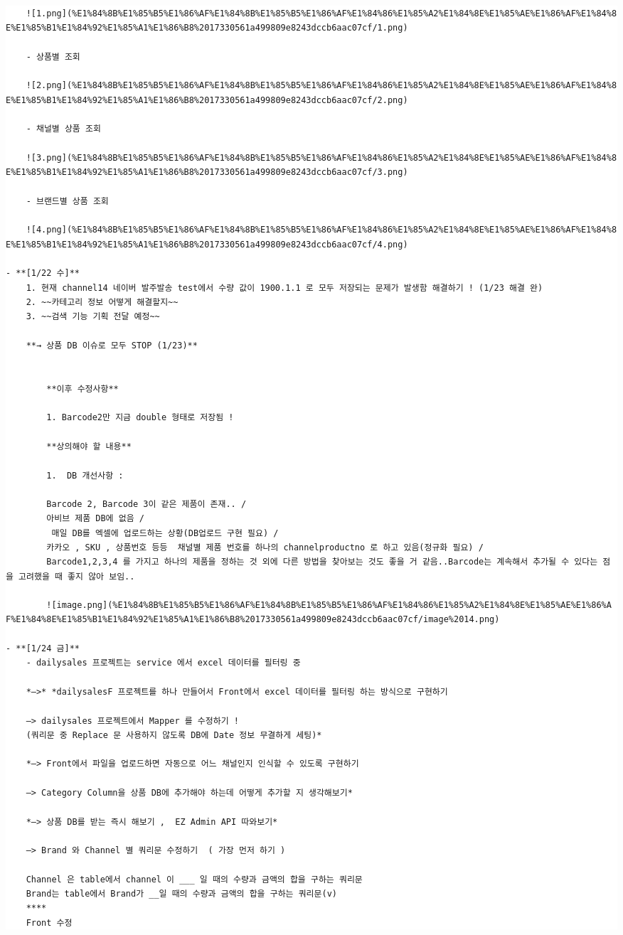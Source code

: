         ![1.png](%E1%84%8B%E1%85%B5%E1%86%AF%E1%84%8B%E1%85%B5%E1%86%AF%E1%84%86%E1%85%A2%E1%84%8E%E1%85%AE%E1%86%AF%E1%84%8E%E1%85%B1%E1%84%92%E1%85%A1%E1%86%B8%2017330561a499809e8243dccb6aac07cf/1.png)
        
        - 상품별 조회
        
        ![2.png](%E1%84%8B%E1%85%B5%E1%86%AF%E1%84%8B%E1%85%B5%E1%86%AF%E1%84%86%E1%85%A2%E1%84%8E%E1%85%AE%E1%86%AF%E1%84%8E%E1%85%B1%E1%84%92%E1%85%A1%E1%86%B8%2017330561a499809e8243dccb6aac07cf/2.png)
        
        - 채널별 상품 조회
        
        ![3.png](%E1%84%8B%E1%85%B5%E1%86%AF%E1%84%8B%E1%85%B5%E1%86%AF%E1%84%86%E1%85%A2%E1%84%8E%E1%85%AE%E1%86%AF%E1%84%8E%E1%85%B1%E1%84%92%E1%85%A1%E1%86%B8%2017330561a499809e8243dccb6aac07cf/3.png)
        
        - 브랜드별 상품 조회
        
        ![4.png](%E1%84%8B%E1%85%B5%E1%86%AF%E1%84%8B%E1%85%B5%E1%86%AF%E1%84%86%E1%85%A2%E1%84%8E%E1%85%AE%E1%86%AF%E1%84%8E%E1%85%B1%E1%84%92%E1%85%A1%E1%86%B8%2017330561a499809e8243dccb6aac07cf/4.png)
        
    - **[1/22 수]**
        1. 현재 channel14 네이버 발주발송 test에서 수량 값이 1900.1.1 로 모두 저장되는 문제가 발생함 해결하기 ! (1/23 해결 완)
        2. ~~카테고리 정보 어떻게 해결할지~~ 
        3. ~~검색 기능 기획 전달 예정~~
        
        **→ 상품 DB 이슈로 모두 STOP (1/23)**
            
            
            **이후 수정사항**
            
            1. Barcode2만 지금 double 형태로 저장됨 ! 
            
            **상의해야 할 내용**
            
            1.  DB 개선사항 : 
            
            Barcode 2, Barcode 3이 같은 제품이 존재.. / 
            아비브 제품 DB에 없음 /
             매일 DB를 엑셀에 업로드하는 상황(DB업로드 구현 필요) / 
            카카오 , SKU , 상품번호 등등  채널별 제품 번호를 하나의 channelproductno 로 하고 있음(정규화 필요) / 
            Barcode1,2,3,4 를 가지고 하나의 제품을 정하는 것 외에 다른 방법을 찾아보는 것도 좋을 거 같음..Barcode는 계속해서 추가될 수 있다는 점을 고려했을 때 좋지 않아 보임..
            
            ![image.png](%E1%84%8B%E1%85%B5%E1%86%AF%E1%84%8B%E1%85%B5%E1%86%AF%E1%84%86%E1%85%A2%E1%84%8E%E1%85%AE%E1%86%AF%E1%84%8E%E1%85%B1%E1%84%92%E1%85%A1%E1%86%B8%2017330561a499809e8243dccb6aac07cf/image%2014.png)
            
    - **[1/24 금]**
        - dailysales 프로젝트는 service 에서 excel 데이터를 필터링 중
        
        *—>* *dailysalesF 프로젝트를 하나 만들어서 Front에서 excel 데이터를 필터링 하는 방식으로 구현하기 
        
        —> dailysales 프로젝트에서 Mapper 를 수정하기 ! 
        (쿼리문 중 Replace 문 사용하지 않도록 DB에 Date 정보 무결하게 세팅)*
        
        *—> Front에서 파일을 업로드하면 자동으로 어느 채널인지 인식할 수 있도록 구현하기 
        
        —> Category Column을 상품 DB에 추가해야 하는데 어떻게 추가할 지 생각해보기* 
        
        *—> 상품 DB를 받는 즉시 해보기 ,  EZ Admin API 따와보기* 
        
        —> Brand 와 Channel 별 쿼리문 수정하기  ( 가장 먼저 하기 )
        
        Channel 은 table에서 channel 이 ___ 일 때의 수량과 금액의 합을 구하는 쿼리문
        Brand는 table에서 Brand가 __일 때의 수량과 금액의 합을 구하는 쿼리문(v)
        ****
        Front 수정 
        